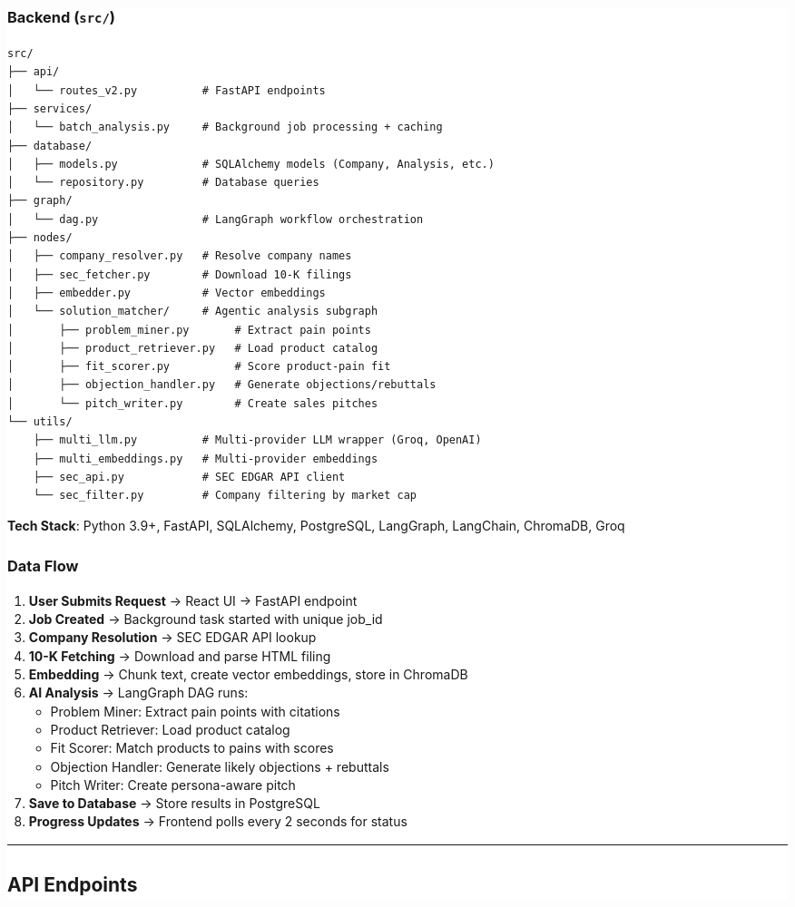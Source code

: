 ### Backend (`src/`)
```
src/
├── api/
│   └── routes_v2.py          # FastAPI endpoints
├── services/
│   └── batch_analysis.py     # Background job processing + caching
├── database/
│   ├── models.py             # SQLAlchemy models (Company, Analysis, etc.)
│   └── repository.py         # Database queries
├── graph/
│   └── dag.py                # LangGraph workflow orchestration
├── nodes/
│   ├── company_resolver.py   # Resolve company names
│   ├── sec_fetcher.py        # Download 10-K filings
│   ├── embedder.py           # Vector embeddings
│   └── solution_matcher/     # Agentic analysis subgraph
│       ├── problem_miner.py       # Extract pain points
│       ├── product_retriever.py   # Load product catalog
│       ├── fit_scorer.py          # Score product-pain fit
│       ├── objection_handler.py   # Generate objections/rebuttals
│       └── pitch_writer.py        # Create sales pitches
└── utils/
    ├── multi_llm.py          # Multi-provider LLM wrapper (Groq, OpenAI)
    ├── multi_embeddings.py   # Multi-provider embeddings
    ├── sec_api.py            # SEC EDGAR API client
    └── sec_filter.py         # Company filtering by market cap
```

**Tech Stack**: Python 3.9+, FastAPI, SQLAlchemy, PostgreSQL, LangGraph, LangChain, ChromaDB, Groq

### Data Flow

1. **User Submits Request** → React UI → FastAPI endpoint
2. **Job Created** → Background task started with unique job_id
3. **Company Resolution** → SEC EDGAR API lookup
4. **10-K Fetching** → Download and parse HTML filing
5. **Embedding** → Chunk text, create vector embeddings, store in ChromaDB
6. **AI Analysis** → LangGraph DAG runs:
   - Problem Miner: Extract pain points with citations
   - Product Retriever: Load product catalog
   - Fit Scorer: Match products to pains with scores
   - Objection Handler: Generate likely objections + rebuttals
   - Pitch Writer: Create persona-aware pitch
7. **Save to Database** → Store results in PostgreSQL
8. **Progress Updates** → Frontend polls every 2 seconds for status

---

## API Endpoints
